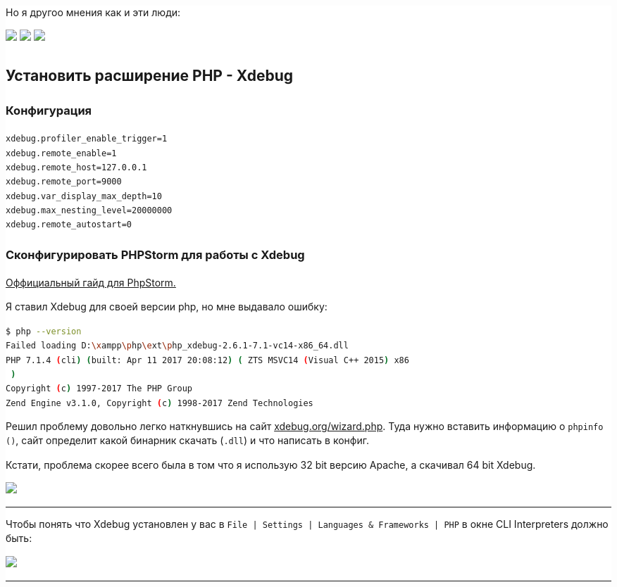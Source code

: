 Но я другоо мнения как и эти люди:

![](https://i.imgur.com/iKKMmI9.png)
![](https://i.imgur.com/fROnKvL.png)
![](https://i.imgur.com/diyod11.png)



## Установить расширение PHP - Xdebug

### Конфигурация

```bash
xdebug.profiler_enable_trigger=1
xdebug.remote_enable=1
xdebug.remote_host=127.0.0.1
xdebug.remote_port=9000
xdebug.var_display_max_depth=10
xdebug.max_nesting_level=20000000
xdebug.remote_autostart=0
```

### Сконфигурировать PHPStorm для работы с Xdebug 


[Оффициальный гайд для PhpStorm.](https://www.jetbrains.com/help/phpstorm/configuring-xdebug.html)

Я ставил Xdebug для своей версии php, но мне выдавало ошибку:

```bash
$ php --version
Failed loading D:\xampp\php\ext\php_xdebug-2.6.1-7.1-vc14-x86_64.dll
PHP 7.1.4 (cli) (built: Apr 11 2017 20:08:12) ( ZTS MSVC14 (Visual C++ 2015) x86
 )
Copyright (c) 1997-2017 The PHP Group
Zend Engine v3.1.0, Copyright (c) 1998-2017 Zend Technologies
```

Решил проблему довольно легко наткнувшись на сайт [xdebug.org/wizard.php](http://xdebug.org/wizard.php).
Туда нужно вставить информацию о `phpinfo()`, сайт определит какой бинарник скачать (`.dll`) 
и что написать в конфиг.

Кстати, проблема скорее всего была в том что я использую 32 bit версию Apache, а скачивал 
64 bit Xdebug.

![](https://i.imgur.com/oPcFMbS.png)

---

Чтобы понять что Xdebug установлен у вас в 
`File | Settings | Languages & Frameworks | PHP` в окне CLI Interpreters должно быть:

![](https://i.imgur.com/lJCb5ix.png)

---
